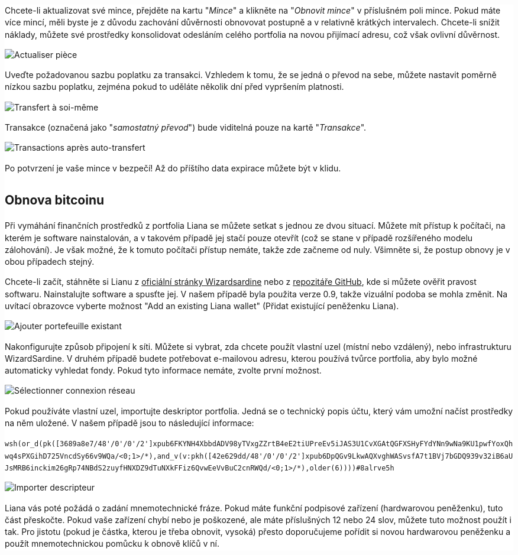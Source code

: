 Chcete-li aktualizovat své mince, přejděte na kartu "*Mince*" a klikněte na "*Obnovit mince*" v příslušném poli mince. Pokud máte více mincí, měli byste je z důvodu zachování důvěrnosti obnovovat postupně a v relativně krátkých intervalech. Chcete-li snížit náklady, můžete své prostředky konsolidovat odesláním celého portfolia na novou přijímací adresu, což však ovlivní důvěrnost.

![Actualiser pièce](assets/fr/31.webp)

Uveďte požadovanou sazbu poplatku za transakci. Vzhledem k tomu, že se jedná o převod na sebe, můžete nastavit poměrně nízkou sazbu poplatku, zejména pokud to uděláte několik dní před vypršením platnosti.

![Transfert à soi-même](assets/fr/32.webp)

Transakce (označená jako "*samostatný převod*") bude viditelná pouze na kartě "*Transakce*".

![Transactions après auto-transfert](assets/fr/33.webp)

Po potvrzení je vaše mince v bezpečí! Až do příštího data expirace můžete být v klidu.

## Obnova bitcoinu

Při vymáhání finančních prostředků z portfolia Liana se můžete setkat s jednou ze dvou situací. Můžete mít přístup k počítači, na kterém je software nainstalován, a v takovém případě jej stačí pouze otevřít (což se stane v případě rozšířeného modelu zálohování). Je však možné, že k tomuto počítači přístup nemáte, takže zde začneme od nuly. Všimněte si, že postup obnovy je v obou případech stejný.

Chcete-li začít, stáhněte si Lianu z [oficiální stránky Wizardsardine](https://wizardsardine.com/liana/) nebo z [repozitáře GitHub](https://github.com/wizardsardine/liana/releases), kde si můžete ověřit pravost softwaru. Nainstalujte software a spusťte jej. V našem případě byla použita verze 0.9, takže vizuální podoba se mohla změnit. Na uvítací obrazovce vyberte možnost "Add an existing Liana wallet" (Přidat existující peněženku Liana).

![Ajouter portefeuille existant](assets/fr/34.webp)

Nakonfigurujte způsob připojení k síti. Můžete si vybrat, zda chcete použít vlastní uzel (místní nebo vzdálený), nebo infrastrukturu WizardSardine. V druhém případě budete potřebovat e-mailovou adresu, kterou používá tvůrce portfolia, aby bylo možné automaticky vyhledat fondy. Pokud tyto informace nemáte, zvolte první možnost.

![Sélectionner connexion réseau](assets/fr/35.webp)

Pokud používáte vlastní uzel, importujte deskriptor portfolia. Jedná se o technický popis účtu, který vám umožní načíst prostředky na něm uložené. V našem případě jsou to následující informace:

```plaintext
wsh(or_d(pk([3689a8e7/48'/0'/0'/2']xpub6FKYNH4XbbdADV98yTVxgZZrtB4eE2tiUPreEv5iJAS3U1CvXGAtQGFXSHyFYdYNn9wNa9KU1pwfYoxQhwq4sPXGihD725VncdSy66v9WQa/<0;1>/*),and_v(v:pkh([42e629dd/48'/0'/0'/2']xpub6DpQGv9LkwAQXvghWASvsfA7t1BVj7bGDQ939v32iB6aUJsMRB6inckim26gRp74NBdS2zuyfHNXDZ9dTuNXkFFiz6QvwEeVvBuC2cnRWQd/<0;1>/*),older(6))))#8alrve5h
```

![Importer descripteur](assets/fr/36.webp)

Liana vás poté požádá o zadání mnemotechnické fráze. Pokud máte funkční podpisové zařízení (hardwarovou peněženku), tuto část přeskočte. Pokud vaše zařízení chybí nebo je poškozené, ale máte příslušných 12 nebo 24 slov, můžete tuto možnost použít i tak. Pro jistotu (pokud je částka, kterou je třeba obnovit, vysoká) přesto doporučujeme pořídit si novou hardwarovou peněženku a použít mnemotechnickou pomůcku k obnově klíčů v ní.
